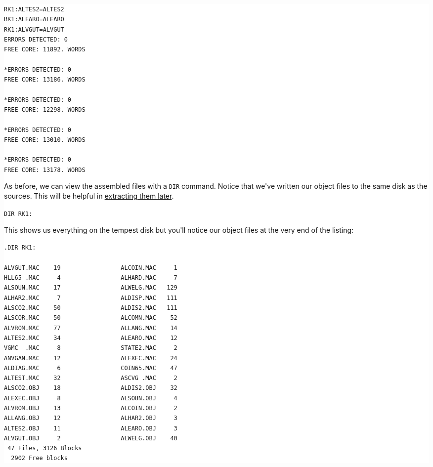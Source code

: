 ```
RK1:ALTES2=ALTES2
RK1:ALEARO=ALEARO
RK1:ALVGUT=ALVGUT
ERRORS DETECTED: 0
FREE CORE: 11892. WORDS

*ERRORS DETECTED: 0
FREE CORE: 13186. WORDS

*ERRORS DETECTED: 0
FREE CORE: 12298. WORDS

*ERRORS DETECTED: 0
FREE CORE: 13010. WORDS

*ERRORS DETECTED: 0
FREE CORE: 13178. WORDS

```

As before, we can view the assembled files with a `DIR` command. Notice that we've written our object files to the same
disk as the sources. This will be helpful in [extracting them later](../notebooks/Build%20Tempest%20Sources%20for%20Version%202A(Alt).ipynb).

```
DIR RK1:
```

This shows us everything on the tempest disk but you'll notice our object files at the very end of
the listing:
```
.DIR RK1:

ALVGUT.MAC    19                 ALCOIN.MAC     1
HLL65 .MAC     4                 ALHARD.MAC     7
ALSOUN.MAC    17                 ALWELG.MAC   129
ALHAR2.MAC     7                 ALDISP.MAC   111
ALSCO2.MAC    50                 ALDIS2.MAC   111
ALSCOR.MAC    50                 ALCOMN.MAC    52
ALVROM.MAC    77                 ALLANG.MAC    14
ALTES2.MAC    34                 ALEARO.MAC    12
VGMC  .MAC     8                 STATE2.MAC     2
ANVGAN.MAC    12                 ALEXEC.MAC    24
ALDIAG.MAC     6                 COIN65.MAC    47
ALTEST.MAC    32                 ASCVG .MAC     2
ALSCO2.OBJ    18                 ALDIS2.OBJ    32
ALEXEC.OBJ     8                 ALSOUN.OBJ     4
ALVROM.OBJ    13                 ALCOIN.OBJ     2
ALLANG.OBJ    12                 ALHAR2.OBJ     3
ALTES2.OBJ    11                 ALEARO.OBJ     3
ALVGUT.OBJ     2                 ALWELG.OBJ    40
 47 Files, 3126 Blocks
  2902 Free blocks

```
